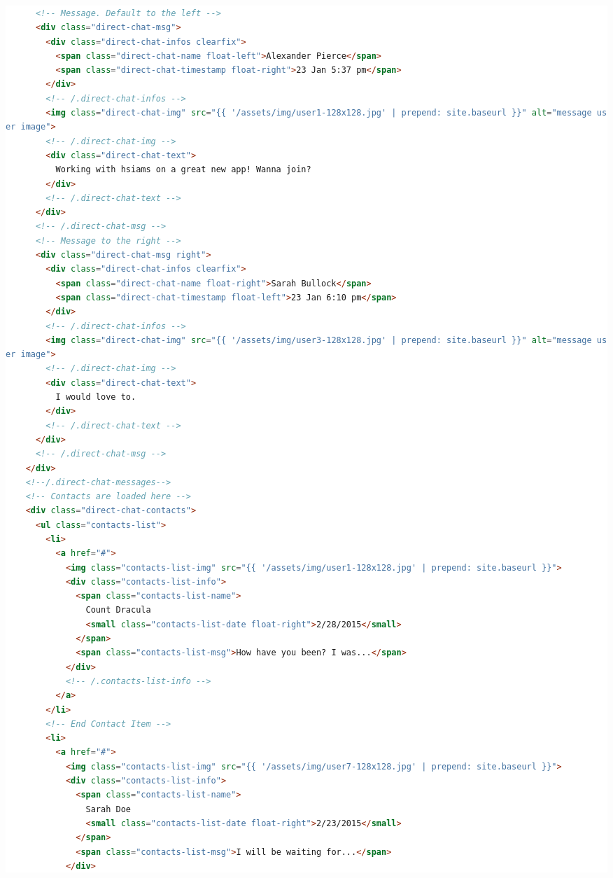 ```html
      <!-- Message. Default to the left -->
      <div class="direct-chat-msg">
        <div class="direct-chat-infos clearfix">
          <span class="direct-chat-name float-left">Alexander Pierce</span>
          <span class="direct-chat-timestamp float-right">23 Jan 5:37 pm</span>
        </div>
        <!-- /.direct-chat-infos -->
        <img class="direct-chat-img" src="{{ '/assets/img/user1-128x128.jpg' | prepend: site.baseurl }}" alt="message user image">
        <!-- /.direct-chat-img -->
        <div class="direct-chat-text">
          Working with hsiams on a great new app! Wanna join?
        </div>
        <!-- /.direct-chat-text -->
      </div>
      <!-- /.direct-chat-msg -->
      <!-- Message to the right -->
      <div class="direct-chat-msg right">
        <div class="direct-chat-infos clearfix">
          <span class="direct-chat-name float-right">Sarah Bullock</span>
          <span class="direct-chat-timestamp float-left">23 Jan 6:10 pm</span>
        </div>
        <!-- /.direct-chat-infos -->
        <img class="direct-chat-img" src="{{ '/assets/img/user3-128x128.jpg' | prepend: site.baseurl }}" alt="message user image">
        <!-- /.direct-chat-img -->
        <div class="direct-chat-text">
          I would love to.
        </div>
        <!-- /.direct-chat-text -->
      </div>
      <!-- /.direct-chat-msg -->
    </div>
    <!--/.direct-chat-messages-->
    <!-- Contacts are loaded here -->
    <div class="direct-chat-contacts">
      <ul class="contacts-list">
        <li>
          <a href="#">
            <img class="contacts-list-img" src="{{ '/assets/img/user1-128x128.jpg' | prepend: site.baseurl }}">
            <div class="contacts-list-info">
              <span class="contacts-list-name">
                Count Dracula
                <small class="contacts-list-date float-right">2/28/2015</small>
              </span>
              <span class="contacts-list-msg">How have you been? I was...</span>
            </div>
            <!-- /.contacts-list-info -->
          </a>
        </li>
        <!-- End Contact Item -->
        <li>
          <a href="#">
            <img class="contacts-list-img" src="{{ '/assets/img/user7-128x128.jpg' | prepend: site.baseurl }}">
            <div class="contacts-list-info">
              <span class="contacts-list-name">
                Sarah Doe
                <small class="contacts-list-date float-right">2/23/2015</small>
              </span>
              <span class="contacts-list-msg">I will be waiting for...</span>
            </div>
```